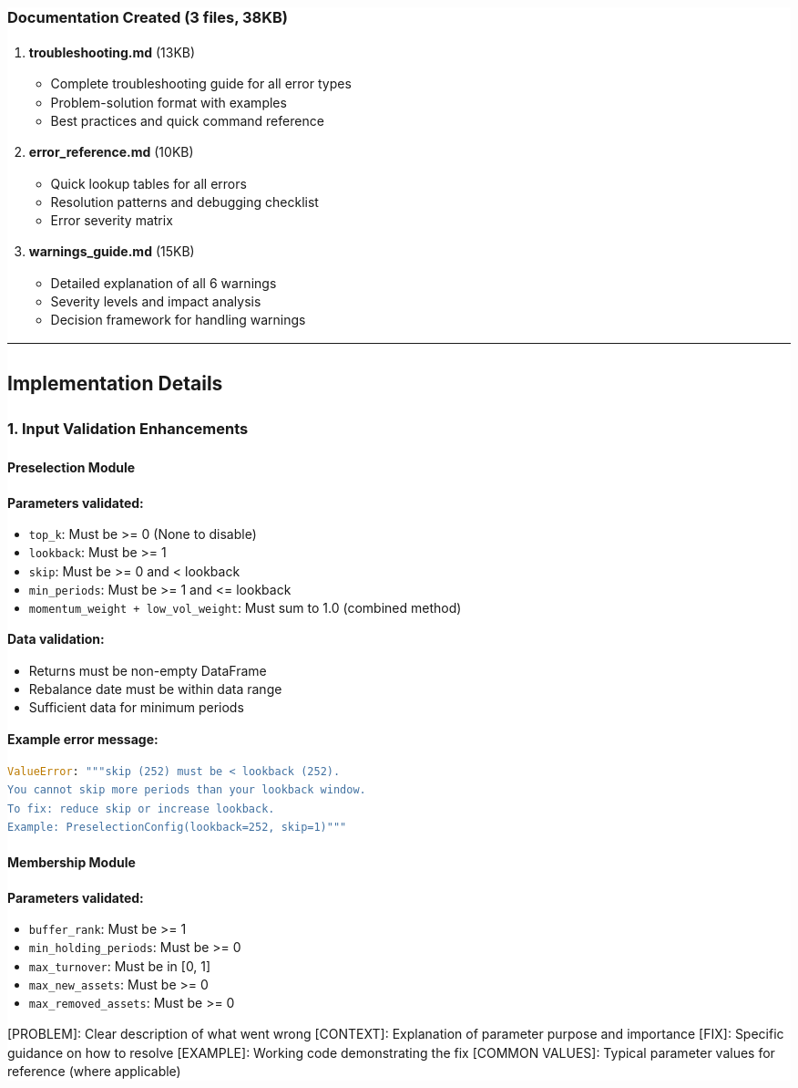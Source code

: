 ### Documentation Created (3 files, 38KB)

1. **troubleshooting.md** (13KB)

   - Complete troubleshooting guide for all error types
   - Problem-solution format with examples
   - Best practices and quick command reference

1. **error_reference.md** (10KB)

   - Quick lookup tables for all errors
   - Resolution patterns and debugging checklist
   - Error severity matrix

1. **warnings_guide.md** (15KB)

   - Detailed explanation of all 6 warnings
   - Severity levels and impact analysis
   - Decision framework for handling warnings

______________________________________________________________________

## Implementation Details

### 1. Input Validation Enhancements

#### Preselection Module

**Parameters validated:**

- `top_k`: Must be >= 0 (None to disable)
- `lookback`: Must be >= 1
- `skip`: Must be >= 0 and \< lookback
- `min_periods`: Must be >= 1 and \<= lookback
- `momentum_weight + low_vol_weight`: Must sum to 1.0 (combined method)

**Data validation:**

- Returns must be non-empty DataFrame
- Rebalance date must be within data range
- Sufficient data for minimum periods

**Example error message:**

```python
ValueError: """skip (252) must be < lookback (252).
You cannot skip more periods than your lookback window.
To fix: reduce skip or increase lookback.
Example: PreselectionConfig(lookback=252, skip=1)"""
```

#### Membership Module

**Parameters validated:**

- `buffer_rank`: Must be >= 1
- `min_holding_periods`: Must be >= 0
- `max_turnover`: Must be in \[0, 1\]
- `max_new_assets`: Must be >= 0
- `max_removed_assets`: Must be >= 0


[PROBLEM]: Clear description of what went wrong
[CONTEXT]: Explanation of parameter purpose and importance
[FIX]: Specific guidance on how to resolve
[EXAMPLE]: Working code demonstrating the fix
[COMMON VALUES]: Typical parameter values for reference (where applicable)